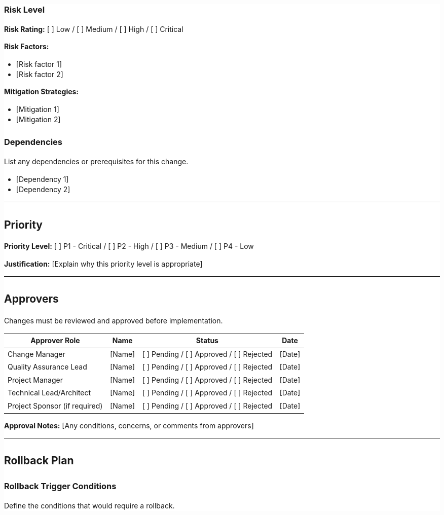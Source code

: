 ### Risk Level
**Risk Rating:** [ ] Low / [ ] Medium / [ ] High / [ ] Critical

**Risk Factors:**
- [Risk factor 1]
- [Risk factor 2]

**Mitigation Strategies:**
- [Mitigation 1]
- [Mitigation 2]

### Dependencies
List any dependencies or prerequisites for this change.

- [Dependency 1]
- [Dependency 2]

---

## Priority

**Priority Level:** [ ] P1 - Critical / [ ] P2 - High / [ ] P3 - Medium / [ ] P4 - Low

**Justification:**
[Explain why this priority level is appropriate]

---

## Approvers

Changes must be reviewed and approved before implementation.

| Approver Role | Name | Status | Date |
|--------------|------|--------|------|
| Change Manager | [Name] | [ ] Pending / [ ] Approved / [ ] Rejected | [Date] |
| Quality Assurance Lead | [Name] | [ ] Pending / [ ] Approved / [ ] Rejected | [Date] |
| Project Manager | [Name] | [ ] Pending / [ ] Approved / [ ] Rejected | [Date] |
| Technical Lead/Architect | [Name] | [ ] Pending / [ ] Approved / [ ] Rejected | [Date] |
| Project Sponsor (if required) | [Name] | [ ] Pending / [ ] Approved / [ ] Rejected | [Date] |

**Approval Notes:**
[Any conditions, concerns, or comments from approvers]

---

## Rollback Plan

### Rollback Trigger Conditions
Define the conditions that would require a rollback.
